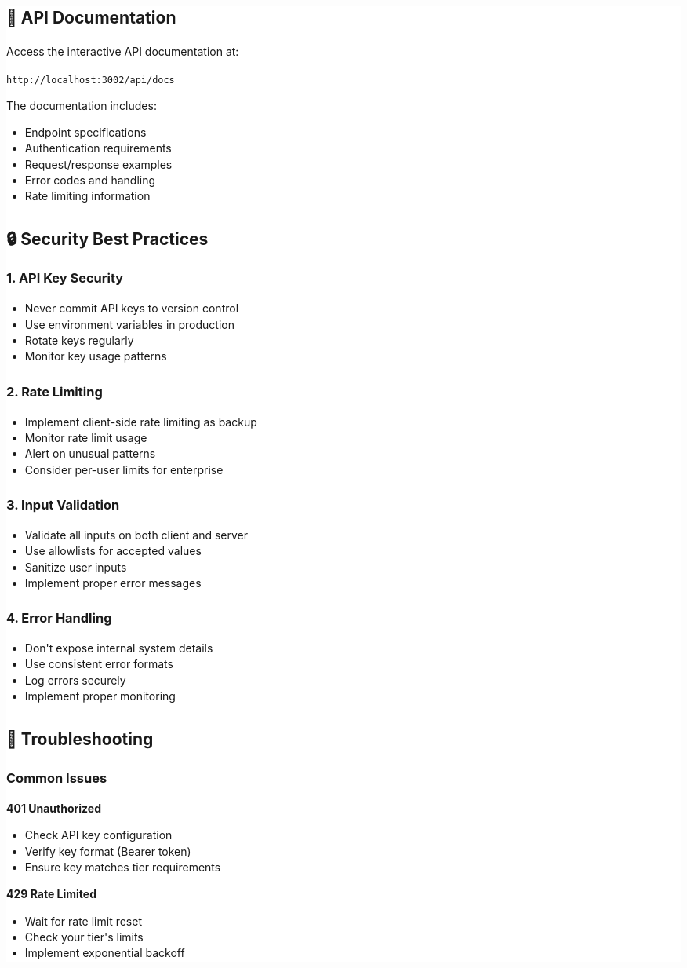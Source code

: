 ## 📖 API Documentation

Access the interactive API documentation at:
```
http://localhost:3002/api/docs
```

The documentation includes:
- Endpoint specifications
- Authentication requirements
- Request/response examples
- Error codes and handling
- Rate limiting information

## 🔒 Security Best Practices

### 1. API Key Security
- Never commit API keys to version control
- Use environment variables in production
- Rotate keys regularly
- Monitor key usage patterns

### 2. Rate Limiting
- Implement client-side rate limiting as backup
- Monitor rate limit usage
- Alert on unusual patterns
- Consider per-user limits for enterprise

### 3. Input Validation
- Validate all inputs on both client and server
- Use allowlists for accepted values
- Sanitize user inputs
- Implement proper error messages

### 4. Error Handling
- Don't expose internal system details
- Use consistent error formats
- Log errors securely
- Implement proper monitoring

## 🚨 Troubleshooting

### Common Issues

**401 Unauthorized**
- Check API key configuration
- Verify key format (Bearer token)
- Ensure key matches tier requirements

**429 Rate Limited**
- Wait for rate limit reset
- Check your tier's limits
- Implement exponential backoff
